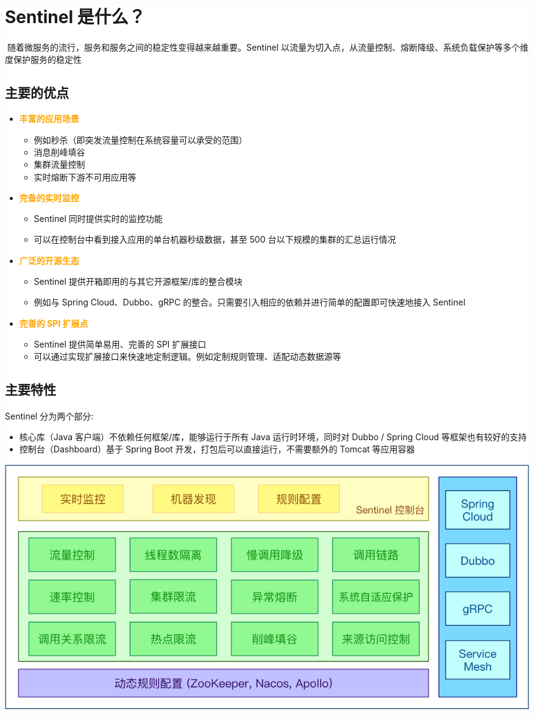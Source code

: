 # Sentinel 是什么？

​		随着微服务的流行，服务和服务之间的稳定性变得越来越重要。Sentinel 以流量为切入点，从流量控制、熔断降级、系统负载保护等多个维度保护服务的稳定性

## 主要的优点

- **<font color=orange>丰富的应用场景</font>**

  - 例如秒杀（即突发流量控制在系统容量可以承受的范围）
  - 消息削峰填谷
  - 集群流量控制
  - 实时熔断下游不可用应用等

- **<font color=orange>完备的实时监控</font>**

  - Sentinel 同时提供实时的监控功能

  - 可以在控制台中看到接入应用的单台机器秒级数据，甚至 500 台以下规模的集群的汇总运行情况

- **<font color=orange>广泛的开源生态</font>**

  - Sentinel 提供开箱即用的与其它开源框架/库的整合模块

  - 例如与 Spring Cloud、Dubbo、gRPC 的整合。只需要引入相应的依赖并进行简单的配置即可快速地接入 Sentinel

- **<font color=orange>完善的 SPI 扩展点</font>**

  - Sentinel 提供简单易用、完善的 SPI 扩展接口
  - 可以通过实现扩展接口来快速地定制逻辑。例如定制规则管理、适配动态数据源等



## 主要特性

Sentinel 分为两个部分:

- 核心库（Java 客户端）不依赖任何框架/库，能够运行于所有 Java 运行时环境，同时对 Dubbo / Spring Cloud 等框架也有较好的支持
- 控制台（Dashboard）基于 Spring Boot 开发，打包后可以直接运行，不需要额外的 Tomcat 等应用容器



![1.Sentinel主要特性](.\images\1.Sentinel主要特性.png)
